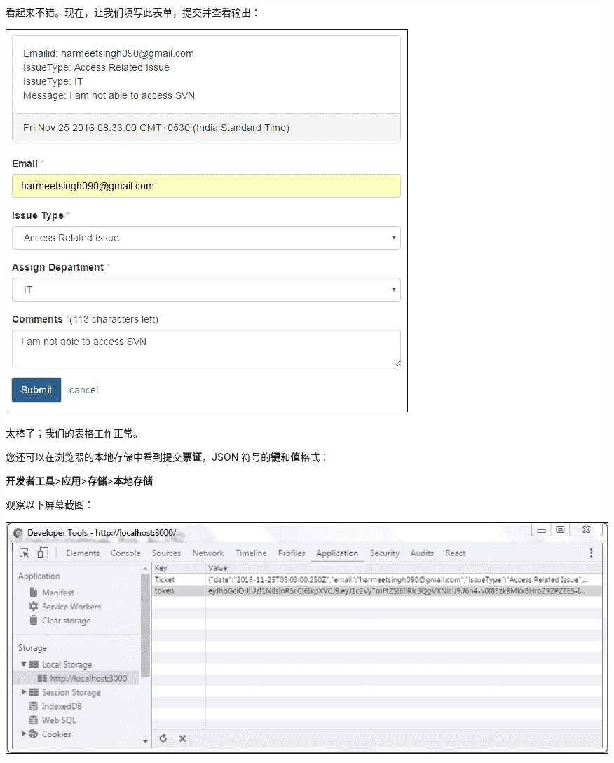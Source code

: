 看起来不错。现在，让我们填写此表单，提交并查看输出：

![Responsive Bootstrap application with React and Node](img/image_09_008.jpg)

太棒了；我们的表格工作正常。

您还可以在浏览器的本地存储中看到提交**票证**，JSON 符号的**键**和**值**格式：

**开发者工具**>**应用**>**存储**>**本地存储**

观察以下屏幕截图：

![Responsive Bootstrap application with React and Node](img/image_09_009.jpg)
